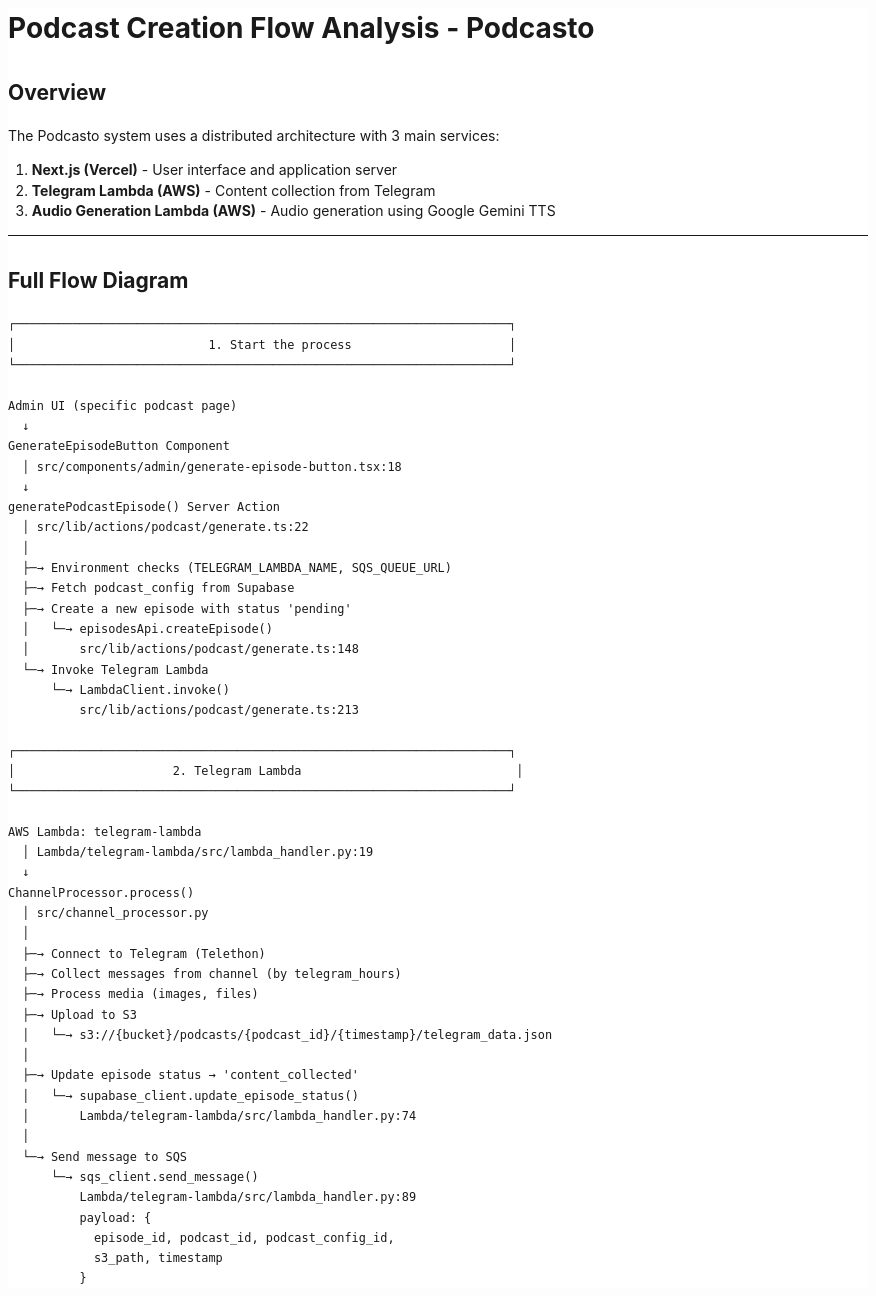 # Podcast Creation Flow Analysis - Podcasto

## Overview

The Podcasto system uses a distributed architecture with 3 main services:
1. **Next.js (Vercel)** - User interface and application server
2. **Telegram Lambda (AWS)** - Content collection from Telegram
3. **Audio Generation Lambda (AWS)** - Audio generation using Google Gemini TTS

---

## Full Flow Diagram

```
┌─────────────────────────────────────────────────────────────────────┐
│                           1. Start the process                      │
└─────────────────────────────────────────────────────────────────────┘

Admin UI (specific podcast page)
  ↓
GenerateEpisodeButton Component
  │ src/components/admin/generate-episode-button.tsx:18
  ↓
generatePodcastEpisode() Server Action
  │ src/lib/actions/podcast/generate.ts:22
  │
  ├─→ Environment checks (TELEGRAM_LAMBDA_NAME, SQS_QUEUE_URL)
  ├─→ Fetch podcast_config from Supabase
  ├─→ Create a new episode with status 'pending'
  │   └─→ episodesApi.createEpisode()
  │       src/lib/actions/podcast/generate.ts:148
  └─→ Invoke Telegram Lambda
      └─→ LambdaClient.invoke()
          src/lib/actions/podcast/generate.ts:213

┌─────────────────────────────────────────────────────────────────────┐
│                      2. Telegram Lambda                              │
└─────────────────────────────────────────────────────────────────────┘

AWS Lambda: telegram-lambda
  │ Lambda/telegram-lambda/src/lambda_handler.py:19
  ↓
ChannelProcessor.process()
  │ src/channel_processor.py
  │
  ├─→ Connect to Telegram (Telethon)
  ├─→ Collect messages from channel (by telegram_hours)
  ├─→ Process media (images, files)
  ├─→ Upload to S3
  │   └─→ s3://{bucket}/podcasts/{podcast_id}/{timestamp}/telegram_data.json
  │
  ├─→ Update episode status → 'content_collected'
  │   └─→ supabase_client.update_episode_status()
  │       Lambda/telegram-lambda/src/lambda_handler.py:74
  │
  └─→ Send message to SQS
      └─→ sqs_client.send_message()
          Lambda/telegram-lambda/src/lambda_handler.py:89
          payload: {
            episode_id, podcast_id, podcast_config_id,
            s3_path, timestamp
          }
```